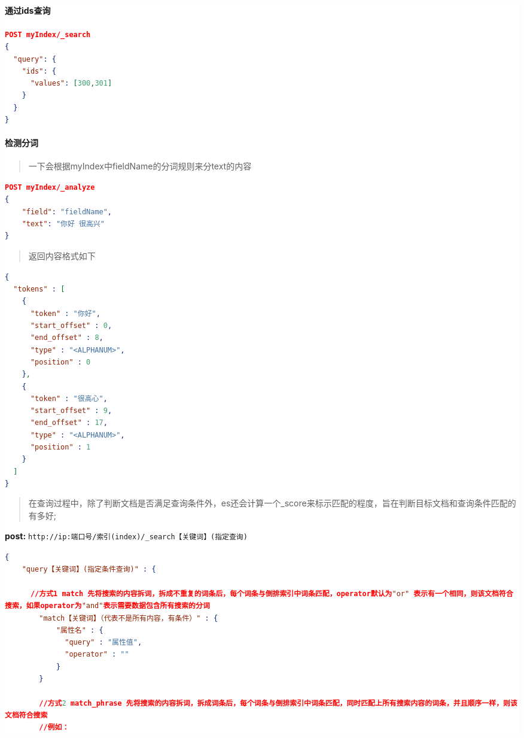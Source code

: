 #### 通过ids查询

````json
POST myIndex/_search
{
  "query": {
    "ids": {
      "values": [300,301]
    }
  }
}
````

#### 检测分词

> 一下会根据myIndex中fieldName的分词规则来分text的内容

````json
POST myIndex/_analyze
{
    "field": "fieldName",
    "text": "你好 很高兴"
}
````

> 返回内容格式如下

````json
{
  "tokens" : [
    {
      "token" : "你好",
      "start_offset" : 0,
      "end_offset" : 8,
      "type" : "<ALPHANUM>",
      "position" : 0
    },
    {
      "token" : "很高心",
      "start_offset" : 9,
      "end_offset" : 17,
      "type" : "<ALPHANUM>",
      "position" : 1
    }
  ]
}
````



>在查询过程中，除了判断文档是否满足查询条件外，es还会计算一个_score来标示匹配的程度，旨在判断目标文档和查询条件匹配的 有多好;

 __post:__ ``http://ip:端口号/索引(index)/_search【关键词】(指定查询)``

  ````json
  {
      "query【关键词】(指定条件查询)" : {
      
      	//方式1 match 先将搜索的内容拆词，拆成不重复的词条后，每个词条与倒排索引中词条匹配，operator默认为"or" 表示有一个相同，则该文档符合搜索，如果operator为"and"表示需要数据包含所有搜索的分词
          "match【关键词】（代表不是所有内容，有条件）" : {
              "属性名" : {
              	"query" : "属性值",
              	"operator" : ""
              }
          }
          
          //方式2 match_phrase 先将搜索的内容拆词，拆成词条后，每个词条与倒排索引中词条匹配，同时匹配上所有搜索内容的词条，并且顺序一样，则该文档符合搜索
          //例如：
  ````